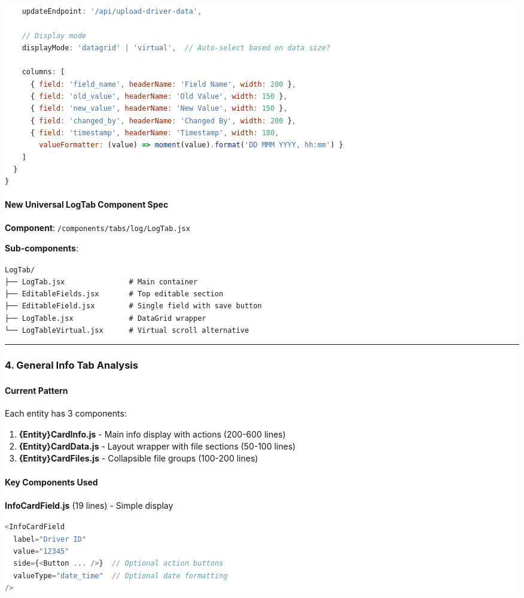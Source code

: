 ```js
    updateEndpoint: '/api/upload-driver-data',

    // Display mode
    displayMode: 'datagrid' | 'virtual',  // Auto-select based on data size?

    columns: [
      { field: 'field_name', headerName: 'Field Name', width: 200 },
      { field: 'old_value', headerName: 'Old Value', width: 150 },
      { field: 'new_value', headerName: 'New Value', width: 150 },
      { field: 'changed_by', headerName: 'Changed By', width: 200 },
      { field: 'timestamp', headerName: 'Timestamp', width: 180,
        valueFormatter: (value) => moment(value).format('DD MMM YYYY, hh:mm') }
    ]
  }
}
```

#### New Universal LogTab Component Spec

**Component**: `/components/tabs/log/LogTab.jsx`

**Sub-components**:
```
LogTab/
├── LogTab.jsx               # Main container
├── EditableFields.jsx       # Top editable section
├── EditableField.jsx        # Single field with save button
├── LogTable.jsx             # DataGrid wrapper
└── LogTableVirtual.jsx      # Virtual scroll alternative
```

---

### 4. General Info Tab Analysis

#### Current Pattern

Each entity has 3 components:
1. **{Entity}CardInfo.js** - Main info display with actions (200-600 lines)
2. **{Entity}CardData.js** - Layout wrapper with file sections (50-100 lines)
3. **{Entity}CardFiles.js** - Collapsible file groups (100-200 lines)

#### Key Components Used

**InfoCardField.js** (19 lines) - Simple display
```js
<InfoCardField
  label="Driver ID"
  value="12345"
  side={<Button ... />}  // Optional action buttons
  valueType="date_time"  // Optional date formatting
/>
```
